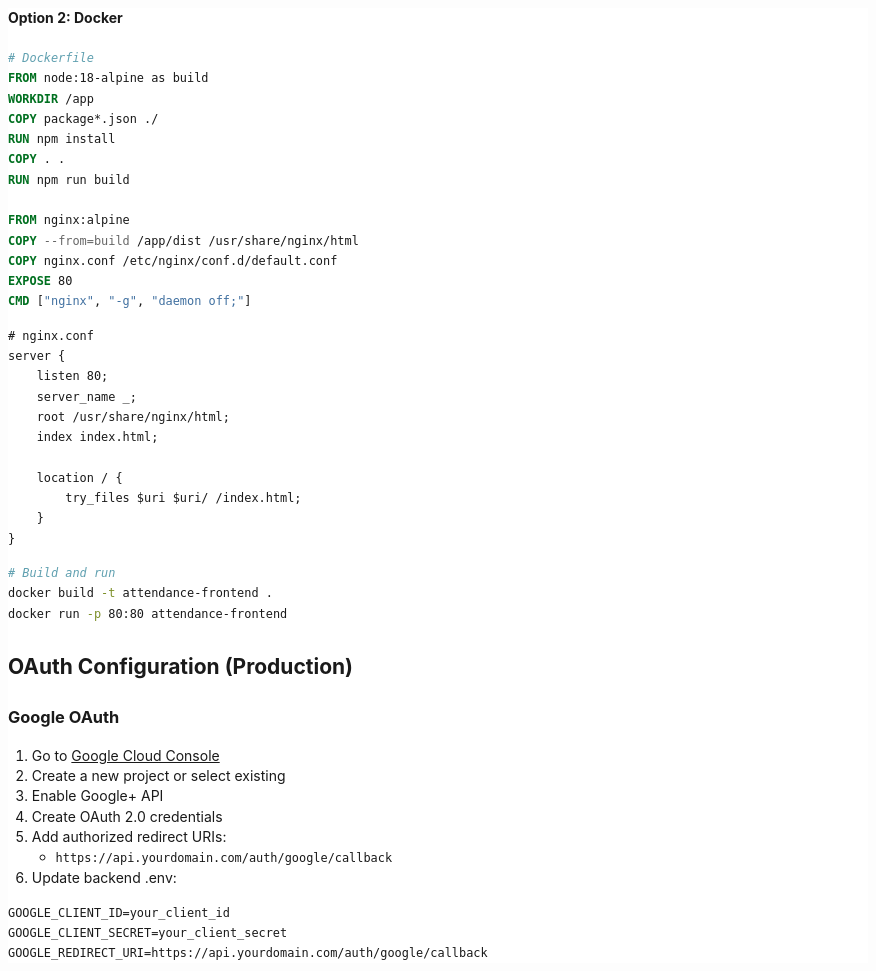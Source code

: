 #### Option 2: Docker

```dockerfile
# Dockerfile
FROM node:18-alpine as build
WORKDIR /app
COPY package*.json ./
RUN npm install
COPY . .
RUN npm run build

FROM nginx:alpine
COPY --from=build /app/dist /usr/share/nginx/html
COPY nginx.conf /etc/nginx/conf.d/default.conf
EXPOSE 80
CMD ["nginx", "-g", "daemon off;"]
```

```nginx
# nginx.conf
server {
    listen 80;
    server_name _;
    root /usr/share/nginx/html;
    index index.html;

    location / {
        try_files $uri $uri/ /index.html;
    }
}
```

```bash
# Build and run
docker build -t attendance-frontend .
docker run -p 80:80 attendance-frontend
```

## OAuth Configuration (Production)

### Google OAuth

1. Go to [Google Cloud Console](https://console.cloud.google.com/)
2. Create a new project or select existing
3. Enable Google+ API
4. Create OAuth 2.0 credentials
5. Add authorized redirect URIs:
   - `https://api.yourdomain.com/auth/google/callback`
6. Update backend .env:
```env
GOOGLE_CLIENT_ID=your_client_id
GOOGLE_CLIENT_SECRET=your_client_secret
GOOGLE_REDIRECT_URI=https://api.yourdomain.com/auth/google/callback
```

